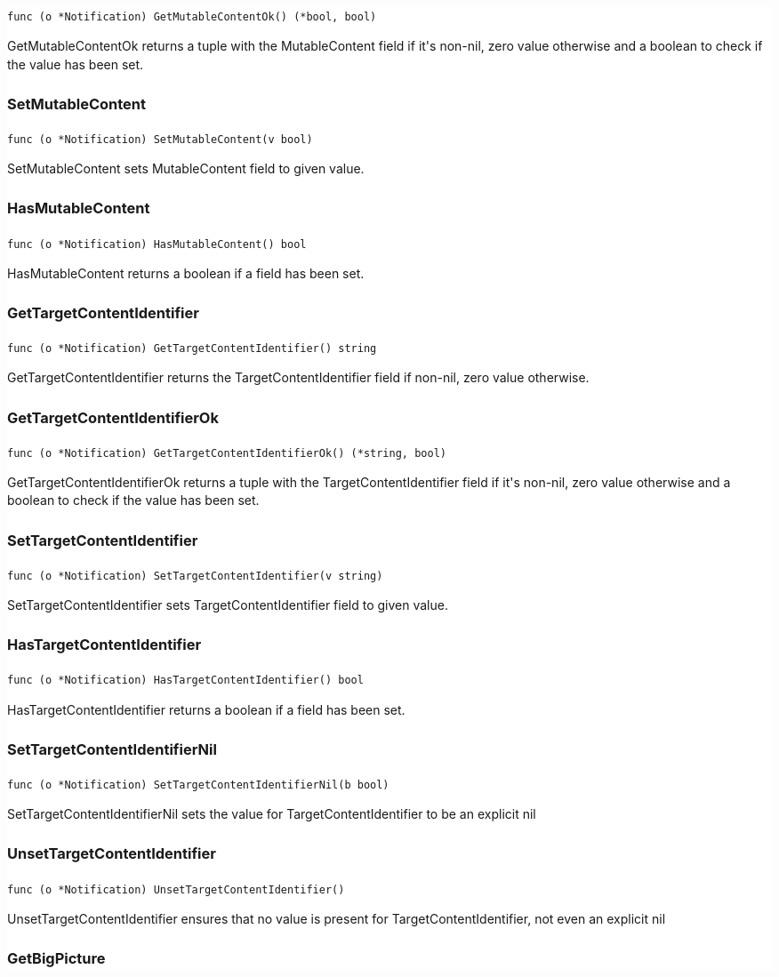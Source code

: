 `func (o *Notification) GetMutableContentOk() (*bool, bool)`

GetMutableContentOk returns a tuple with the MutableContent field if it's non-nil, zero value otherwise
and a boolean to check if the value has been set.

### SetMutableContent

`func (o *Notification) SetMutableContent(v bool)`

SetMutableContent sets MutableContent field to given value.

### HasMutableContent

`func (o *Notification) HasMutableContent() bool`

HasMutableContent returns a boolean if a field has been set.

### GetTargetContentIdentifier

`func (o *Notification) GetTargetContentIdentifier() string`

GetTargetContentIdentifier returns the TargetContentIdentifier field if non-nil, zero value otherwise.

### GetTargetContentIdentifierOk

`func (o *Notification) GetTargetContentIdentifierOk() (*string, bool)`

GetTargetContentIdentifierOk returns a tuple with the TargetContentIdentifier field if it's non-nil, zero value otherwise
and a boolean to check if the value has been set.

### SetTargetContentIdentifier

`func (o *Notification) SetTargetContentIdentifier(v string)`

SetTargetContentIdentifier sets TargetContentIdentifier field to given value.

### HasTargetContentIdentifier

`func (o *Notification) HasTargetContentIdentifier() bool`

HasTargetContentIdentifier returns a boolean if a field has been set.

### SetTargetContentIdentifierNil

`func (o *Notification) SetTargetContentIdentifierNil(b bool)`

 SetTargetContentIdentifierNil sets the value for TargetContentIdentifier to be an explicit nil

### UnsetTargetContentIdentifier
`func (o *Notification) UnsetTargetContentIdentifier()`

UnsetTargetContentIdentifier ensures that no value is present for TargetContentIdentifier, not even an explicit nil
### GetBigPicture
